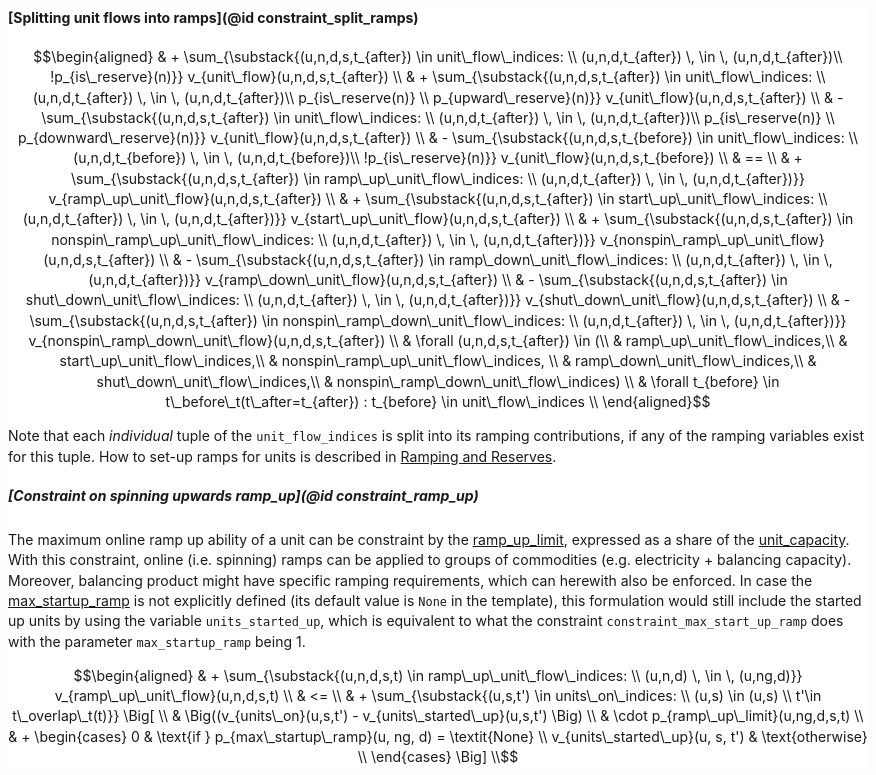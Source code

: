 #### [Splitting unit flows into ramps](@id constraint_split_ramps)
```math
\begin{aligned}
& + \sum_{\substack{(u,n,d,s,t_{after}) \in unit\_flow\_indices: \\ (u,n,d,t_{after}) \, \in \, (u,n,d,t_{after})\\ !p_{is\_reserve}(n)}} v_{unit\_flow}(u,n,d,s,t_{after}) \\
& + \sum_{\substack{(u,n,d,s,t_{after}) \in unit\_flow\_indices: \\ (u,n,d,t_{after}) \, \in \, (u,n,d,t_{after})\\ p_{is\_reserve(n)} \\ p_{upward\_reserve}(n)}} v_{unit\_flow}(u,n,d,s,t_{after}) \\
& - \sum_{\substack{(u,n,d,s,t_{after}) \in unit\_flow\_indices: \\ (u,n,d,t_{after}) \, \in \, (u,n,d,t_{after})\\ p_{is\_reserve(n)} \\ p_{downward\_reserve}(n)}} v_{unit\_flow}(u,n,d,s,t_{after}) \\
& - \sum_{\substack{(u,n,d,s,t_{before}) \in unit\_flow\_indices: \\ (u,n,d,t_{before}) \, \in \, (u,n,d,t_{before})\\ !p_{is\_reserve}(n)}} v_{unit\_flow}(u,n,d,s,t_{before}) \\
& ==  \\
& + \sum_{\substack{(u,n,d,s,t_{after}) \in ramp\_up\_unit\_flow\_indices: \\ (u,n,d,t_{after}) \, \in \, (u,n,d,t_{after})}} v_{ramp\_up\_unit\_flow}(u,n,d,s,t_{after})  \\
& + \sum_{\substack{(u,n,d,s,t_{after}) \in start\_up\_unit\_flow\_indices: \\ (u,n,d,t_{after}) \, \in \, (u,n,d,t_{after})}} v_{start\_up\_unit\_flow}(u,n,d,s,t_{after}) \\
& + \sum_{\substack{(u,n,d,s,t_{after}) \in nonspin\_ramp\_up\_unit\_flow\_indices: \\ (u,n,d,t_{after}) \, \in \, (u,n,d,t_{after})}} v_{nonspin\_ramp\_up\_unit\_flow}(u,n,d,s,t_{after}) \\
& - \sum_{\substack{(u,n,d,s,t_{after}) \in ramp\_down\_unit\_flow\_indices: \\ (u,n,d,t_{after}) \, \in \, (u,n,d,t_{after})}} v_{ramp\_down\_unit\_flow}(u,n,d,s,t_{after}) \\
& - \sum_{\substack{(u,n,d,s,t_{after}) \in shut\_down\_unit\_flow\_indices: \\ (u,n,d,t_{after}) \, \in \, (u,n,d,t_{after})}} v_{shut\_down\_unit\_flow}(u,n,d,s,t_{after}) \\
& - \sum_{\substack{(u,n,d,s,t_{after}) \in nonspin\_ramp\_down\_unit\_flow\_indices: \\ (u,n,d,t_{after}) \, \in \, (u,n,d,t_{after})}} v_{nonspin\_ramp\_down\_unit\_flow}(u,n,d,s,t_{after}) \\
& \forall (u,n,d,s,t_{after}) \in (\\
& ramp\_up\_unit\_flow\_indices,\\
& start\_up\_unit\_flow\_indices,\\
& nonspin\_ramp\_up\_unit\_flow\_indices, \\
& ramp\_down\_unit\_flow\_indices,\\
& shut\_down\_unit\_flow\_indices,\\
& nonspin\_ramp\_down\_unit\_flow\_indices) \\
& \forall t_{before} \in t\_before\_t(t\_after=t_{after}) : t_{before} \in unit\_flow\_indices \\
\end{aligned}
```
Note that each *individual* tuple of the `unit_flow_indices` is split into its ramping contributions, if any of the ramping variables exist for this tuple. How to set-up ramps for units is described in [Ramping and Reserves](@ref).

##### [Constraint on spinning upwards ramp_up](@id constraint_ramp_up)
The maximum online ramp up ability of a unit can be constraint by the [ramp\_up\_limit](@ref), expressed as a share of the [unit\_capacity](@ref). With this constraint, online (i.e. spinning) ramps can be applied to groups of commodities (e.g. electricity + balancing capacity). Moreover, balancing product might have specific ramping requirements, which can herewith also be enforced. In case the [max\_startup\_ramp](@ref) is not explicitly defined (its default value is `None` in the template), this formulation would still include the started up units by using the variable `units_started_up`, which is equivalent to what the constraint `constraint_max_start_up_ramp` does with the parameter `max_startup_ramp` being 1.

```math
\begin{aligned}
& + \sum_{\substack{(u,n,d,s,t) \in ramp\_up\_unit\_flow\_indices: \\ (u,n,d) \, \in \, (u,ng,d)}} v_{ramp\_up\_unit\_flow}(u,n,d,s,t)  \\
& <= \\
& + \sum_{\substack{(u,s,t') \in units\_on\_indices: \\ (u,s) \in (u,s) \\ t'\in t\_overlap\_t(t)}}
\Big[ \\ 
& \Big((v_{units\_on}(u,s,t') - v_{units\_started\_up}(u,s,t') \Big) \\
& \cdot p_{ramp\_up\_limit}(u,ng,d,s,t) \\
& + \begin{cases}       
       0 & \text{if } p_{max\_startup\_ramp}(u, ng, d) = \textit{None} \\
       v_{units\_started\_up}(u, s, t') & \text{otherwise} \\
    \end{cases} \Big] \\
```